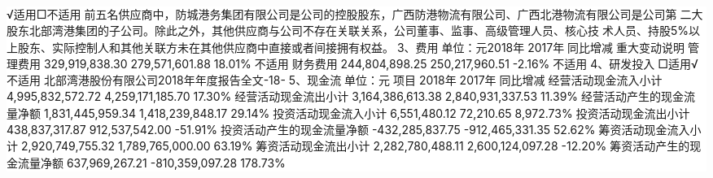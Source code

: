 √适用□不适用
前五名供应商中，防城港务集团有限公司是公司的控股股东，广西防港物流有限公司、广西北港物流有限公司是公司第
二大股东北部湾港集团的子公司。除此之外，其他供应商与公司不存在关联关系，公司董事、监事、高级管理人员、核心技
术人员、持股5%以上股东、实际控制人和其他关联方未在其他供应商中直接或者间接拥有权益。
3、费用
单位：元2018年
2017年
同比增减
重大变动说明
管理费用
329,919,838.30
279,571,601.88
18.01%
不适用
财务费用
244,804,898.25
250,217,960.51
-2.16%
不适用
4、研发投入
□适用√不适用
北部湾港股份有限公司2018年年度报告全文-18-
5、现金流
单位：元
项目
2018年
2017年
同比增减
经营活动现金流入小计
4,995,832,572.72
4,259,171,185.70
17.30%
经营活动现金流出小计
3,164,386,613.38
2,840,931,337.53
11.39%
经营活动产生的现金流量净额
1,831,445,959.34
1,418,239,848.17
29.14%
投资活动现金流入小计
6,551,480.12
72,210.65
8,972.73%
投资活动现金流出小计
438,837,317.87
912,537,542.00
-51.91%
投资活动产生的现金流量净额
-432,285,837.75
-912,465,331.35
52.62%
筹资活动现金流入小计
2,920,749,755.32
1,789,765,000.00
63.19%
筹资活动现金流出小计
2,282,780,488.11
2,600,124,097.28
-12.20%
筹资活动产生的现金流量净额
637,969,267.21
-810,359,097.28
178.73%